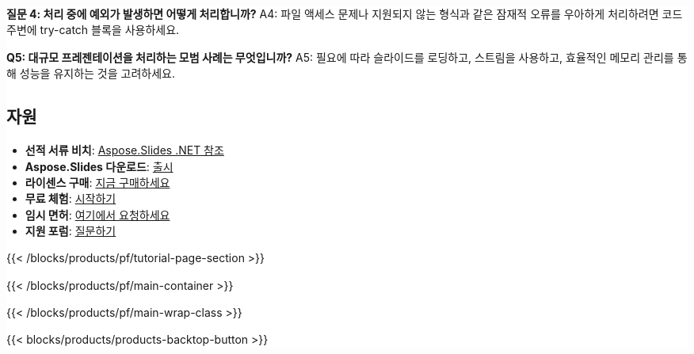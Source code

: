 **질문 4: 처리 중에 예외가 발생하면 어떻게 처리합니까?**
A4: 파일 액세스 문제나 지원되지 않는 형식과 같은 잠재적 오류를 우아하게 처리하려면 코드 주변에 try-catch 블록을 사용하세요.

**Q5: 대규모 프레젠테이션을 처리하는 모범 사례는 무엇입니까?**
A5: 필요에 따라 슬라이드를 로딩하고, 스트림을 사용하고, 효율적인 메모리 관리를 통해 성능을 유지하는 것을 고려하세요.

## 자원

- **선적 서류 비치**: [Aspose.Slides .NET 참조](https://reference.aspose.com/slides/net/)
- **Aspose.Slides 다운로드**: [출시](https://releases.aspose.com/slides/net/)
- **라이센스 구매**: [지금 구매하세요](https://purchase.aspose.com/buy)
- **무료 체험**: [시작하기](https://releases.aspose.com/slides/net/)
- **임시 면허**: [여기에서 요청하세요](https://purchase.aspose.com/temporary-license/)
- **지원 포럼**: [질문하기](https://forum.aspose.com/c/slides/11)

{{< /blocks/products/pf/tutorial-page-section >}}

{{< /blocks/products/pf/main-container >}}

{{< /blocks/products/pf/main-wrap-class >}}

{{< blocks/products/products-backtop-button >}}